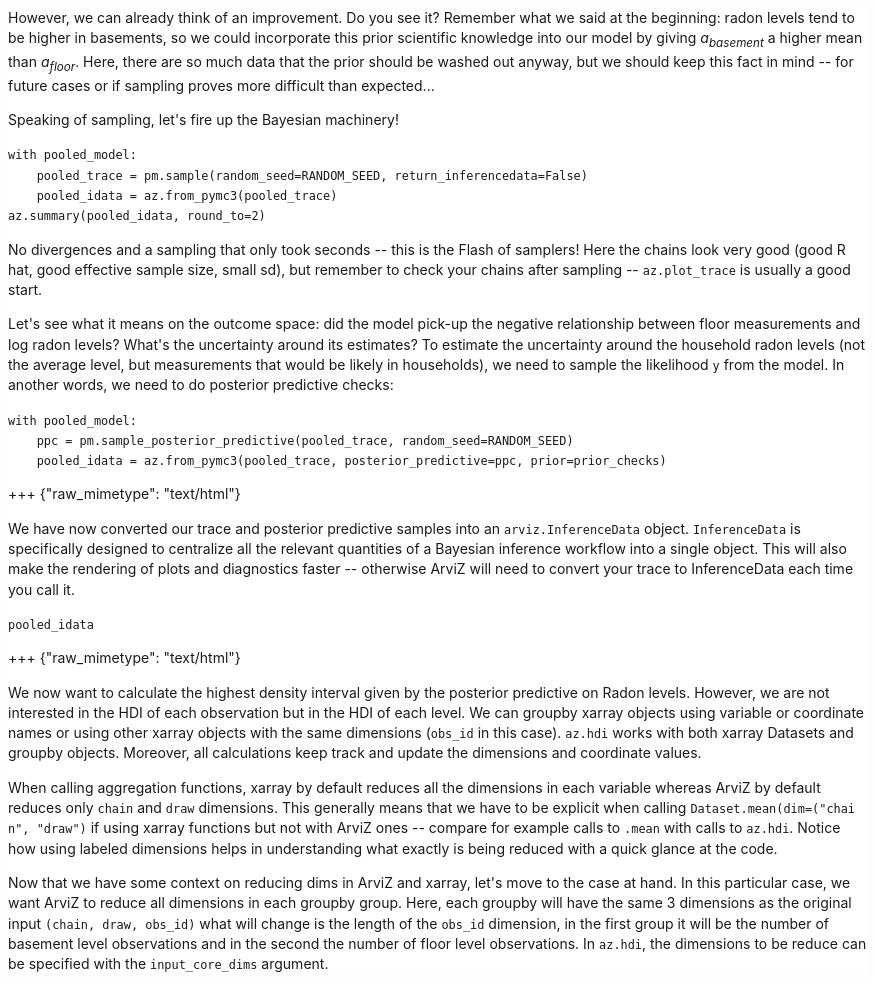 However, we can already think of an improvement. Do you see it? Remember what we said at the beginning: radon levels tend to be higher in basements, so we could incorporate this prior scientific knowledge into our model by giving $a_{basement}$ a higher mean than $a_{floor}$. Here, there are so much data that the prior should be washed out anyway, but we should keep this fact in mind -- for future cases or if sampling proves more difficult than expected...

Speaking of sampling, let's fire up the Bayesian machinery!

```{code-cell} ipython3
with pooled_model:
    pooled_trace = pm.sample(random_seed=RANDOM_SEED, return_inferencedata=False)
    pooled_idata = az.from_pymc3(pooled_trace)
az.summary(pooled_idata, round_to=2)
```

No divergences and a sampling that only took seconds -- this is the Flash of samplers! Here the chains look very good (good R hat, good effective sample size, small sd), but remember to check your chains after sampling -- `az.plot_trace` is usually a good start.

Let's see what it means on the outcome space: did the model pick-up the negative relationship between floor measurements and log radon levels? What's the uncertainty around its estimates? To estimate the uncertainty around the household radon levels (not the average level, but measurements that would be likely in households), we need to sample the likelihood `y` from the model. In another words, we need to do posterior predictive checks:

```{code-cell} ipython3
with pooled_model:
    ppc = pm.sample_posterior_predictive(pooled_trace, random_seed=RANDOM_SEED)
    pooled_idata = az.from_pymc3(pooled_trace, posterior_predictive=ppc, prior=prior_checks)
```

+++ {"raw_mimetype": "text/html"}

We have now converted our trace and posterior predictive samples into an `arviz.InferenceData` object. `InferenceData` is specifically designed to centralize all the relevant quantities of a Bayesian inference workflow into a single object. This will also make the rendering of plots and diagnostics faster -- otherwise ArviZ will need to convert your trace to InferenceData each time you call it.

```{code-cell} ipython3
pooled_idata
```

+++ {"raw_mimetype": "text/html"}

We now want to calculate the highest density interval given by the posterior predictive on Radon levels. However, we are not interested in the HDI of each observation but in the HDI of each level. We can groupby xarray objects using variable or coordinate names or using other xarray objects with the same dimensions (`obs_id` in this case). `az.hdi` works with both xarray Datasets and groupby objects. Moreover, all calculations keep track and update the dimensions and coordinate values.

When calling aggregation functions, xarray by default reduces all the dimensions in each variable whereas ArviZ by default reduces only `chain` and `draw` dimensions. This generally means that we have to be explicit when calling `Dataset.mean(dim=("chain", "draw")` if using xarray functions but not with ArviZ ones -- compare for example calls to `.mean` with calls to `az.hdi`. Notice how using labeled dimensions helps in understanding what exactly is being reduced with a quick glance at the code.

Now that we have some context on reducing dims in ArviZ and xarray, let's move to the case at hand. In this particular case, we want ArviZ to reduce all dimensions in each groupby group. Here, each groupby will have the same 3 dimensions as the original input `(chain, draw, obs_id)` what will change is the length of the `obs_id` dimension, in the first group it will be the number of basement level observations and in the second the number of floor level observations. In `az.hdi`, the dimensions to be reduce can be specified with the `input_core_dims` argument.
